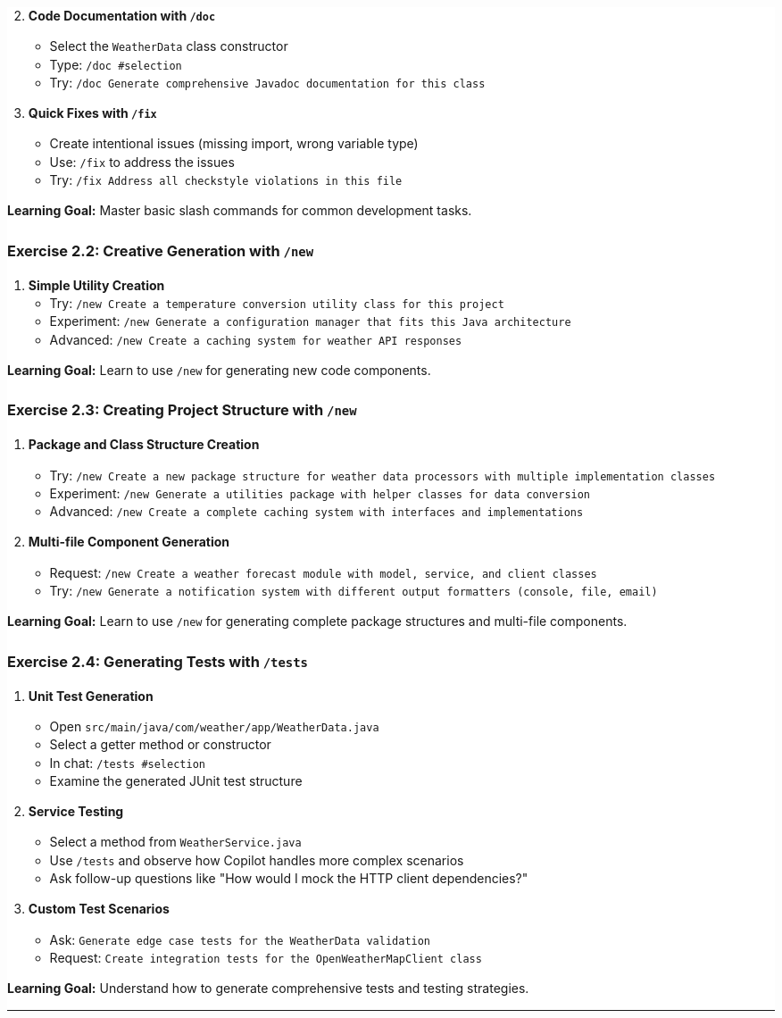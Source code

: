 2. **Code Documentation with `/doc`**
   - Select the `WeatherData` class constructor
   - Type: `/doc #selection`
   - Try: `/doc Generate comprehensive Javadoc documentation for this class`

3. **Quick Fixes with `/fix`**
   - Create intentional issues (missing import, wrong variable type)
   - Use: `/fix` to address the issues
   - Try: `/fix Address all checkstyle violations in this file`

**Learning Goal:** Master basic slash commands for common development tasks.

### Exercise 2.2: Creative Generation with `/new`

1. **Simple Utility Creation**
   - Try: `/new Create a temperature conversion utility class for this project`
   - Experiment: `/new Generate a configuration manager that fits this Java architecture`
   - Advanced: `/new Create a caching system for weather API responses`

**Learning Goal:** Learn to use `/new` for generating new code components.

### Exercise 2.3: Creating Project Structure with `/new`

1. **Package and Class Structure Creation**
   - Try: `/new Create a new package structure for weather data processors with multiple implementation classes`
   - Experiment: `/new Generate a utilities package with helper classes for data conversion`
   - Advanced: `/new Create a complete caching system with interfaces and implementations`

2. **Multi-file Component Generation**
   - Request: `/new Create a weather forecast module with model, service, and client classes`
   - Try: `/new Generate a notification system with different output formatters (console, file, email)`

**Learning Goal:** Learn to use `/new` for generating complete package structures and multi-file components.

### Exercise 2.4: Generating Tests with `/tests`

1. **Unit Test Generation**
   - Open `src/main/java/com/weather/app/WeatherData.java`
   - Select a getter method or constructor
   - In chat: `/tests #selection`
   - Examine the generated JUnit test structure

2. **Service Testing**
   - Select a method from `WeatherService.java`
   - Use `/tests` and observe how Copilot handles more complex scenarios
   - Ask follow-up questions like "How would I mock the HTTP client dependencies?"

3. **Custom Test Scenarios**
   - Ask: `Generate edge case tests for the WeatherData validation`
   - Request: `Create integration tests for the OpenWeatherMapClient class`

**Learning Goal:** Understand how to generate comprehensive tests and testing strategies.

---